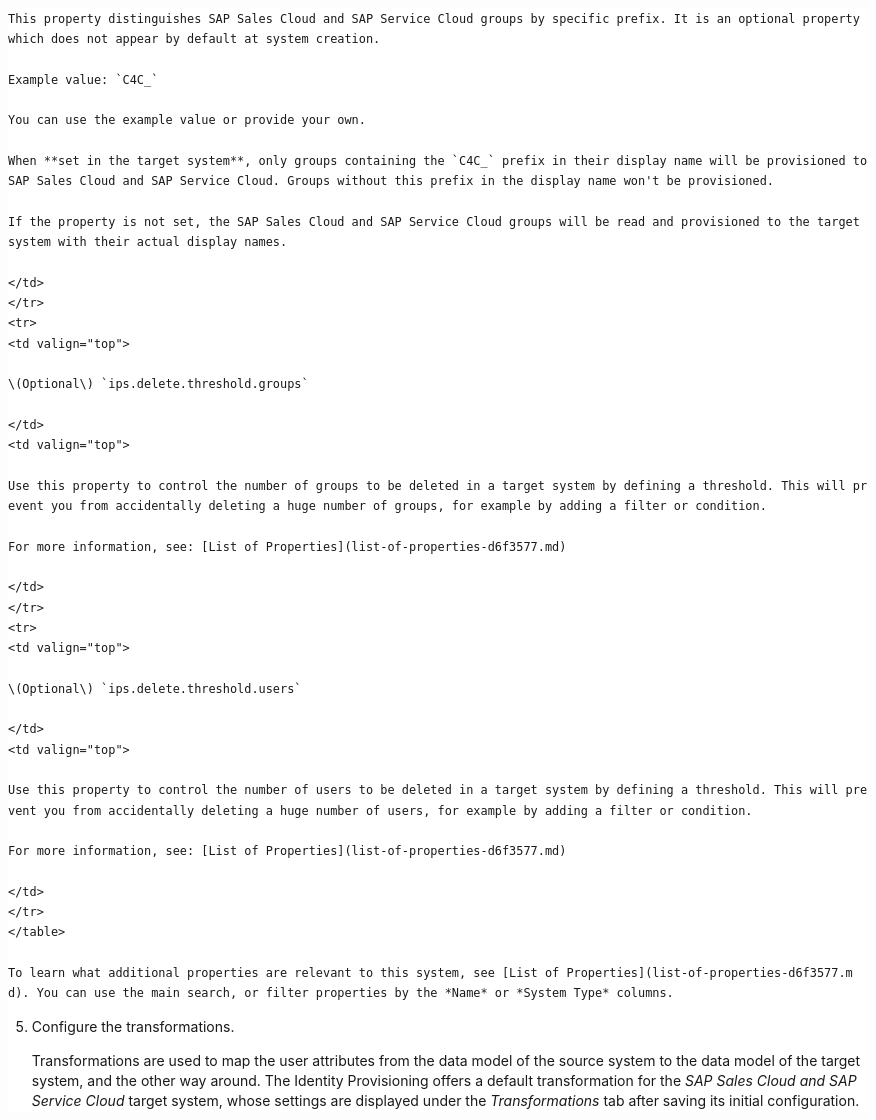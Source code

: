     This property distinguishes SAP Sales Cloud and SAP Service Cloud groups by specific prefix. It is an optional property which does not appear by default at system creation.

    Example value: `C4C_`

    You can use the example value or provide your own.

    When **set in the target system**, only groups containing the `C4C_` prefix in their display name will be provisioned to SAP Sales Cloud and SAP Service Cloud. Groups without this prefix in the display name won't be provisioned.

    If the property is not set, the SAP Sales Cloud and SAP Service Cloud groups will be read and provisioned to the target system with their actual display names.
    
    </td>
    </tr>
    <tr>
    <td valign="top">
    
    \(Optional\) `ips.delete.threshold.groups`
    
    </td>
    <td valign="top">
    
    Use this property to control the number of groups to be deleted in a target system by defining a threshold. This will prevent you from accidentally deleting a huge number of groups, for example by adding a filter or condition.

    For more information, see: [List of Properties](list-of-properties-d6f3577.md)
    
    </td>
    </tr>
    <tr>
    <td valign="top">
    
    \(Optional\) `ips.delete.threshold.users`
    
    </td>
    <td valign="top">
    
    Use this property to control the number of users to be deleted in a target system by defining a threshold. This will prevent you from accidentally deleting a huge number of users, for example by adding a filter or condition.

    For more information, see: [List of Properties](list-of-properties-d6f3577.md)
    
    </td>
    </tr>
    </table>
    
    To learn what additional properties are relevant to this system, see [List of Properties](list-of-properties-d6f3577.md). You can use the main search, or filter properties by the *Name* or *System Type* columns.

5.  Configure the transformations.

    Transformations are used to map the user attributes from the data model of the source system to the data model of the target system, and the other way around. The Identity Provisioning offers a default transformation for the *SAP Sales Cloud and SAP Service Cloud* target system, whose settings are displayed under the *Transformations* tab after saving its initial configuration.
